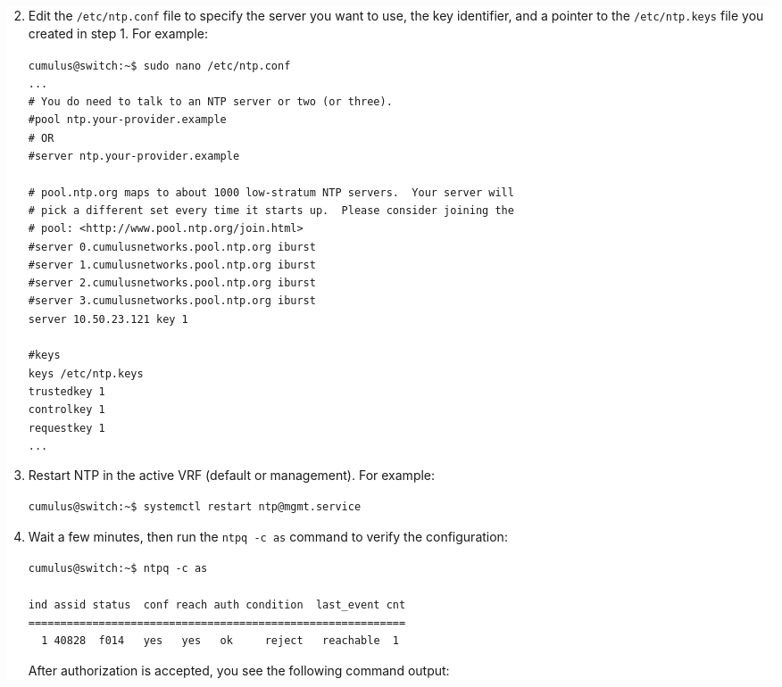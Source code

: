 2. Edit the `/etc/ntp.conf` file to specify the server you want to use, the key identifier, and a pointer to the `/etc/ntp.keys` file you created in step 1. For example:

    ```
    cumulus@switch:~$ sudo nano /etc/ntp.conf
    ...
    # You do need to talk to an NTP server or two (or three).
    #pool ntp.your-provider.example
    # OR
    #server ntp.your-provider.example

    # pool.ntp.org maps to about 1000 low-stratum NTP servers.  Your server will
    # pick a different set every time it starts up.  Please consider joining the
    # pool: <http://www.pool.ntp.org/join.html>
    #server 0.cumulusnetworks.pool.ntp.org iburst
    #server 1.cumulusnetworks.pool.ntp.org iburst
    #server 2.cumulusnetworks.pool.ntp.org iburst
    #server 3.cumulusnetworks.pool.ntp.org iburst
    server 10.50.23.121 key 1

    #keys
    keys /etc/ntp.keys
    trustedkey 1
    controlkey 1
    requestkey 1
    ...
    ```

3. Restart NTP in the active VRF (default or management). For example:

    ```
    cumulus@switch:~$ systemctl restart ntp@mgmt.service
    ```

4. Wait a few minutes, then run the `ntpq -c as` command to verify the configuration:

    ```
    cumulus@switch:~$ ntpq -c as

    ind assid status  conf reach auth condition  last_event cnt
    ===========================================================
      1 40828  f014   yes   yes   ok     reject   reachable  1
    ```

    After authorization is accepted, you see the following command output:
